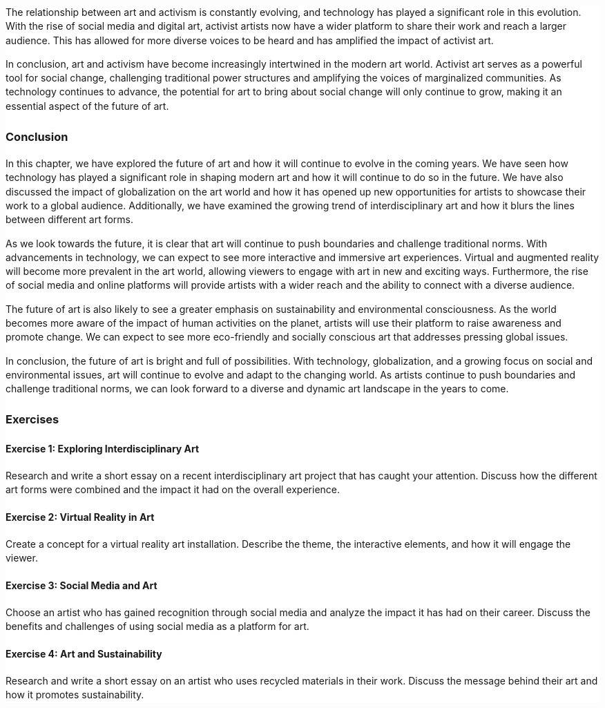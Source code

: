 The relationship between art and activism is constantly evolving, and technology has played a significant role in this evolution. With the rise of social media and digital art, activist artists now have a wider platform to share their work and reach a larger audience. This has allowed for more diverse voices to be heard and has amplified the impact of activist art.

In conclusion, art and activism have become increasingly intertwined in the modern art world. Activist art serves as a powerful tool for social change, challenging traditional power structures and amplifying the voices of marginalized communities. As technology continues to advance, the potential for art to bring about social change will only continue to grow, making it an essential aspect of the future of art.


### Conclusion
In this chapter, we have explored the future of art and how it will continue to evolve in the coming years. We have seen how technology has played a significant role in shaping modern art and how it will continue to do so in the future. We have also discussed the impact of globalization on the art world and how it has opened up new opportunities for artists to showcase their work to a global audience. Additionally, we have examined the growing trend of interdisciplinary art and how it blurs the lines between different art forms.

As we look towards the future, it is clear that art will continue to push boundaries and challenge traditional norms. With advancements in technology, we can expect to see more interactive and immersive art experiences. Virtual and augmented reality will become more prevalent in the art world, allowing viewers to engage with art in new and exciting ways. Furthermore, the rise of social media and online platforms will provide artists with a wider reach and the ability to connect with a diverse audience.

The future of art is also likely to see a greater emphasis on sustainability and environmental consciousness. As the world becomes more aware of the impact of human activities on the planet, artists will use their platform to raise awareness and promote change. We can expect to see more eco-friendly and socially conscious art that addresses pressing global issues.

In conclusion, the future of art is bright and full of possibilities. With technology, globalization, and a growing focus on social and environmental issues, art will continue to evolve and adapt to the changing world. As artists continue to push boundaries and challenge traditional norms, we can look forward to a diverse and dynamic art landscape in the years to come.

### Exercises
#### Exercise 1: Exploring Interdisciplinary Art
Research and write a short essay on a recent interdisciplinary art project that has caught your attention. Discuss how the different art forms were combined and the impact it had on the overall experience.

#### Exercise 2: Virtual Reality in Art
Create a concept for a virtual reality art installation. Describe the theme, the interactive elements, and how it will engage the viewer.

#### Exercise 3: Social Media and Art
Choose an artist who has gained recognition through social media and analyze the impact it has had on their career. Discuss the benefits and challenges of using social media as a platform for art.

#### Exercise 4: Art and Sustainability
Research and write a short essay on an artist who uses recycled materials in their work. Discuss the message behind their art and how it promotes sustainability.
